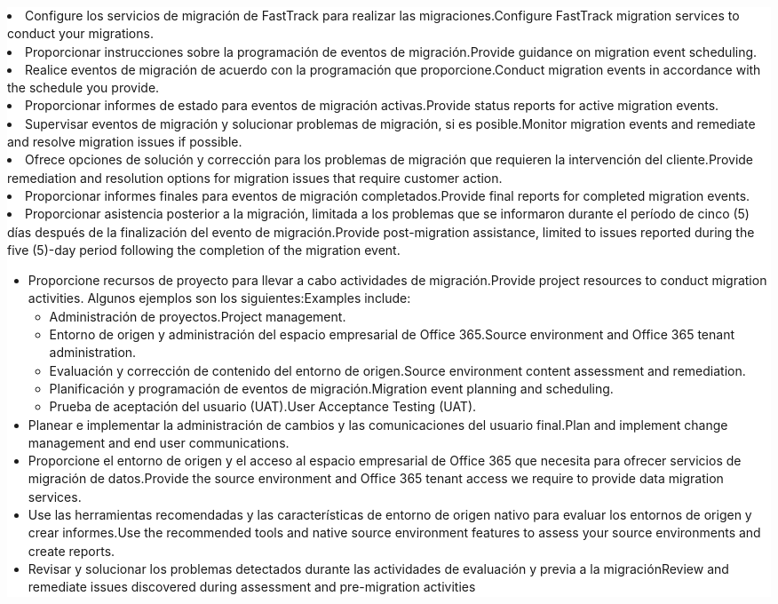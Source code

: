 <li>  <span data-ttu-id="f82f3-288">Configure los servicios de migración de FastTrack para realizar las migraciones.</span><span class="sxs-lookup"><span data-stu-id="f82f3-288">Configure FastTrack migration services to conduct your migrations.</span></span>  </li>
<li>  <span data-ttu-id="f82f3-289">Proporcionar instrucciones sobre la programación de eventos de migración.</span><span class="sxs-lookup"><span data-stu-id="f82f3-289">Provide guidance on migration event scheduling.</span></span>  </li>
<li>  <span data-ttu-id="f82f3-290">Realice eventos de migración de acuerdo con la programación que proporcione.</span><span class="sxs-lookup"><span data-stu-id="f82f3-290">Conduct migration events in accordance with the schedule you provide.</span></span>  </li>
<li>  <span data-ttu-id="f82f3-291">Proporcionar informes de estado para eventos de migración activas.</span><span class="sxs-lookup"><span data-stu-id="f82f3-291">Provide status reports for active migration events.</span></span>  </li>
<li>  <span data-ttu-id="f82f3-292">Supervisar eventos de migración y solucionar problemas de migración, si es posible.</span><span class="sxs-lookup"><span data-stu-id="f82f3-292">Monitor migration events and remediate and resolve migration issues if possible.</span></span>  </li>
<li>  <span data-ttu-id="f82f3-293">Ofrece opciones de solución y corrección para los problemas de migración que requieren la intervención del cliente.</span><span class="sxs-lookup"><span data-stu-id="f82f3-293">Provide remediation and resolution options for migration issues that require customer action.</span></span>  </li>
<li>  <span data-ttu-id="f82f3-294">Proporcionar informes finales para eventos de migración completados.</span><span class="sxs-lookup"><span data-stu-id="f82f3-294">Provide final reports for completed migration events.</span></span>  </li>
<li>  <span data-ttu-id="f82f3-295">Proporcionar asistencia posterior a la migración, limitada a los problemas que se informaron durante el período de cinco (5) días después de la finalización del evento de migración.</span><span class="sxs-lookup"><span data-stu-id="f82f3-295">Provide post-migration assistance, limited to issues reported during the five (5)-day period following the completion of the migration event.</span></span>  </li>
</ul></td>
<td><ul>
<li>  <span data-ttu-id="f82f3-296">Proporcione recursos de proyecto para llevar a cabo actividades de migración.</span><span class="sxs-lookup"><span data-stu-id="f82f3-296">Provide project resources to conduct migration activities.</span></span> <span data-ttu-id="f82f3-297">Algunos ejemplos son los siguientes:</span><span class="sxs-lookup"><span data-stu-id="f82f3-297">Examples include:</span></span>
<ul>
<li>  <span data-ttu-id="f82f3-298">Administración de proyectos.</span><span class="sxs-lookup"><span data-stu-id="f82f3-298">Project management.</span></span>  </li>
<li>  <span data-ttu-id="f82f3-299">Entorno de origen y administración del espacio empresarial de Office 365.</span><span class="sxs-lookup"><span data-stu-id="f82f3-299">Source environment and Office 365 tenant administration.</span></span>  </li>
<li>  <span data-ttu-id="f82f3-300">Evaluación y corrección de contenido del entorno de origen.</span><span class="sxs-lookup"><span data-stu-id="f82f3-300">Source environment content assessment and remediation.</span></span>  </li>
<li>  <span data-ttu-id="f82f3-301">Planificación y programación de eventos de migración.</span><span class="sxs-lookup"><span data-stu-id="f82f3-301">Migration event planning and scheduling.</span></span>  </li>
<li>  <span data-ttu-id="f82f3-302">Prueba de aceptación del usuario (UAT).</span><span class="sxs-lookup"><span data-stu-id="f82f3-302">User Acceptance Testing (UAT).</span></span>  </li>
</ul></li>
<li>  <span data-ttu-id="f82f3-303">Planear e implementar la administración de cambios y las comunicaciones del usuario final.</span><span class="sxs-lookup"><span data-stu-id="f82f3-303">Plan and implement change management and end user communications.</span></span>  </li>
<li>  <span data-ttu-id="f82f3-304">Proporcione el entorno de origen y el acceso al espacio empresarial de Office 365 que necesita para ofrecer servicios de migración de datos.</span><span class="sxs-lookup"><span data-stu-id="f82f3-304">Provide the source environment and Office 365 tenant access we require to provide data migration services.</span></span>  </li>
<li>  <span data-ttu-id="f82f3-305">Use las herramientas recomendadas y las características de entorno de origen nativo para evaluar los entornos de origen y crear informes.</span><span class="sxs-lookup"><span data-stu-id="f82f3-305">Use the recommended tools and native source environment features to assess your source environments and create reports.</span></span>  </li>
<li>  <span data-ttu-id="f82f3-306">Revisar y solucionar los problemas detectados durante las actividades de evaluación y previa a la migración</span><span class="sxs-lookup"><span data-stu-id="f82f3-306">Review and remediate issues discovered during assessment and pre-migration activities</span></span>  </li>
